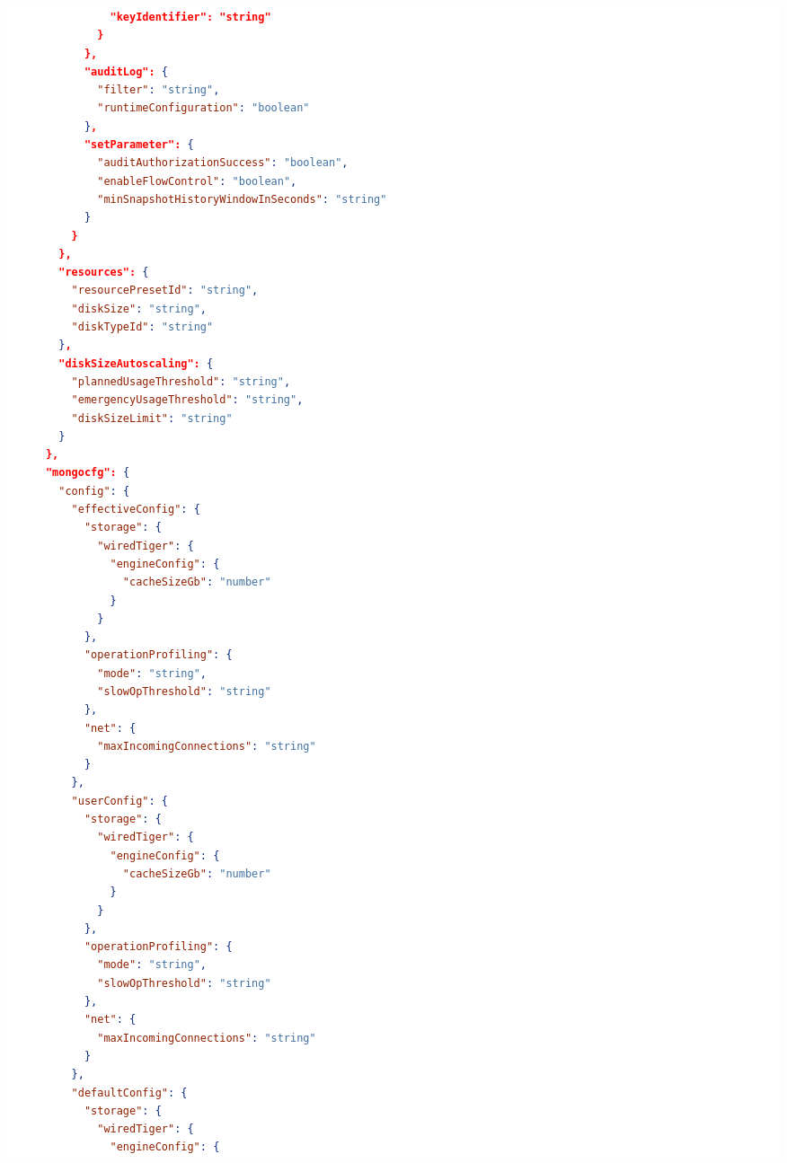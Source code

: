 ```json
                "keyIdentifier": "string"
              }
            },
            "auditLog": {
              "filter": "string",
              "runtimeConfiguration": "boolean"
            },
            "setParameter": {
              "auditAuthorizationSuccess": "boolean",
              "enableFlowControl": "boolean",
              "minSnapshotHistoryWindowInSeconds": "string"
            }
          }
        },
        "resources": {
          "resourcePresetId": "string",
          "diskSize": "string",
          "diskTypeId": "string"
        },
        "diskSizeAutoscaling": {
          "plannedUsageThreshold": "string",
          "emergencyUsageThreshold": "string",
          "diskSizeLimit": "string"
        }
      },
      "mongocfg": {
        "config": {
          "effectiveConfig": {
            "storage": {
              "wiredTiger": {
                "engineConfig": {
                  "cacheSizeGb": "number"
                }
              }
            },
            "operationProfiling": {
              "mode": "string",
              "slowOpThreshold": "string"
            },
            "net": {
              "maxIncomingConnections": "string"
            }
          },
          "userConfig": {
            "storage": {
              "wiredTiger": {
                "engineConfig": {
                  "cacheSizeGb": "number"
                }
              }
            },
            "operationProfiling": {
              "mode": "string",
              "slowOpThreshold": "string"
            },
            "net": {
              "maxIncomingConnections": "string"
            }
          },
          "defaultConfig": {
            "storage": {
              "wiredTiger": {
                "engineConfig": {
```